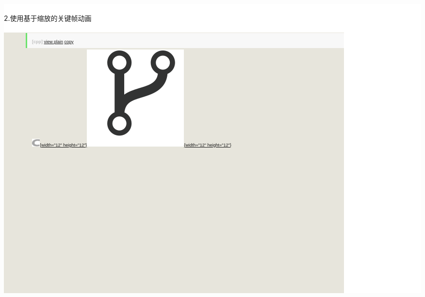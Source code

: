 </div>

\
2.使用基于缩放的关键帧动画

<div
style="background-color:rgb(231, 229, 220);font-family:Consolas, &quot;Courier New&quot;, Courier, mono, serif;width:700.906px;overflow:auto;padding-top:1px;text-align:left;box-shadow:none;font-size:12px;position:relative;overflow-y:hidden;overflow-x:auto;border:0px none rgb(51, 51, 51);background-image:none;margin:18px 0px;height:536px;">

<div
style="padding-left:45px;border:0px none rgb(51, 51, 51);background-color:rgba(0, 0, 0, 0);background-image:none;box-shadow:none;width:655.906px;height:31px;">

<div
style="border-left-width:3px;padding:3px 8px 10px 10px;font-variant:normal;font-weight:normal;font-stretch:normal;font-size:9px;font-family:Verdana, Geneva, Arial, Helvetica, sans-serif;color:silver;font-style:normal;border-left-style:solid;border-left-color:rgb(108, 226, 108);background-color:rgb(248, 248, 248);border:;background-image:none;box-shadow:none;width:634.906px;height:18px;">

**\[cpp\]** [view
plain](http://blog.csdn.net/samuelltk/article/details/9048325# "view plain")<span
style="border:0px none rgb(192, 192, 192);background-color:rgba(0, 0, 0, 0);background-image:none;box-shadow:none;">
[copy](http://blog.csdn.net/samuelltk/article/details/9048325# "copy")</span>
<div
style="position:absolute;left:621px;top:3416px;width:18px;height:18px;z-index:99;border:0px none rgb(192, 192, 192);background-color:rgba(0, 0, 0, 0);background-image:none;box-shadow:none;">

<div align="middle"
style="background-color:rgb(255, 255, 255);border:0px none rgb(192, 192, 192);background-image:none;box-shadow:none;width:18px;height:18px;">

</div>

</div>

<span
style="border:0px none rgb(192, 192, 192);background-color:rgba(0, 0, 0, 0);background-image:none;box-shadow:none;">
</span><span
style="border:0px none rgb(192, 192, 192);background-color:rgba(0, 0, 0, 0);background-image:none;box-shadow:none;">[![在CODE上查看代码片](CAKeyframeAnimation%20关键帧动画的用法%20-%20碧水蓝天%20-%20博客频道%20-%20CSDN._files/CODE_ico.png){width="12"
height="12"}](https://code.csdn.net/snippets/573909 "在CODE上查看代码片")</span><span
style="border:0px none rgb(192, 192, 192);background-color:rgba(0, 0, 0, 0);background-image:none;box-shadow:none;">[![派生到我的代码片](CAKeyframeAnimation%20关键帧动画的用法%20-%20碧水蓝天%20-%20博客频道%20-%20CSDN._files/ico_fork.svg){width="12"
height="12"}](https://code.csdn.net/snippets/573909/fork "派生到我的代码片")</span>
